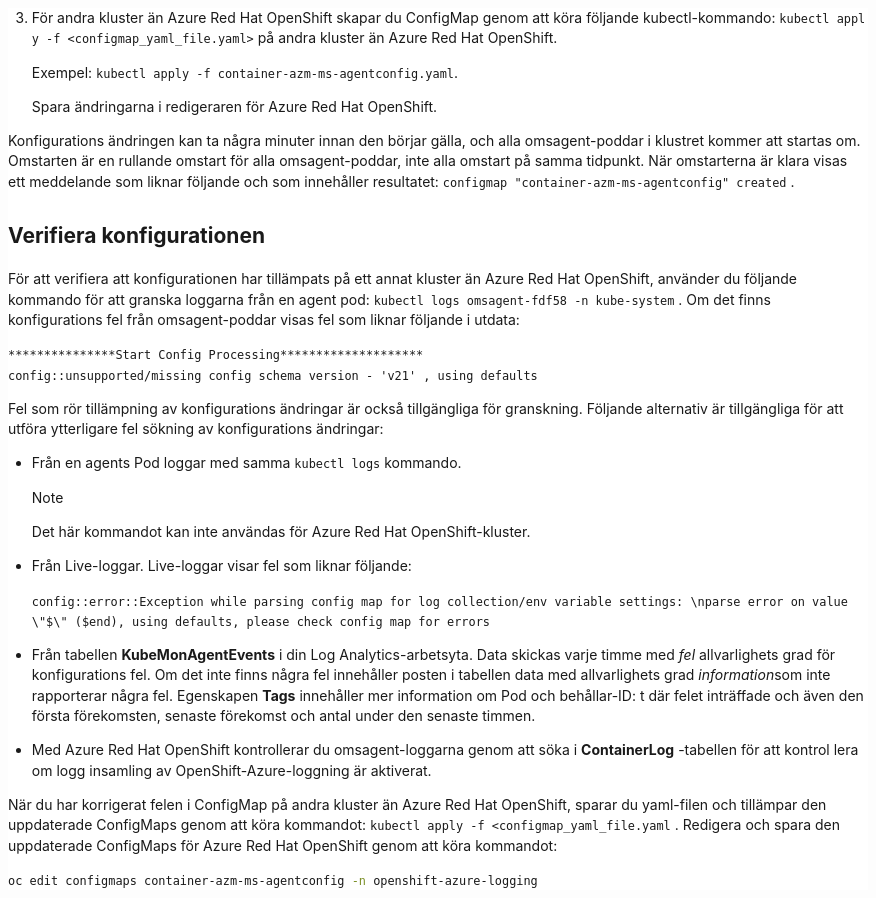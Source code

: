 3. För andra kluster än Azure Red Hat OpenShift skapar du ConfigMap genom att köra följande kubectl-kommando: `kubectl apply -f <configmap_yaml_file.yaml>` på andra kluster än Azure Red Hat OpenShift. 
    
    Exempel: `kubectl apply -f container-azm-ms-agentconfig.yaml`. 

    Spara ändringarna i redigeraren för Azure Red Hat OpenShift.

Konfigurations ändringen kan ta några minuter innan den börjar gälla, och alla omsagent-poddar i klustret kommer att startas om. Omstarten är en rullande omstart för alla omsagent-poddar, inte alla omstart på samma tidpunkt. När omstarterna är klara visas ett meddelande som liknar följande och som innehåller resultatet: `configmap "container-azm-ms-agentconfig" created` .

## <a name="verify-configuration"></a>Verifiera konfigurationen

För att verifiera att konfigurationen har tillämpats på ett annat kluster än Azure Red Hat OpenShift, använder du följande kommando för att granska loggarna från en agent pod: `kubectl logs omsagent-fdf58 -n kube-system` . Om det finns konfigurations fel från omsagent-poddar visas fel som liknar följande i utdata:

``` 
***************Start Config Processing******************** 
config::unsupported/missing config schema version - 'v21' , using defaults
```

Fel som rör tillämpning av konfigurations ändringar är också tillgängliga för granskning. Följande alternativ är tillgängliga för att utföra ytterligare fel sökning av konfigurations ändringar:

- Från en agents Pod loggar med samma `kubectl logs` kommando. 

    >[!NOTE]
    >Det här kommandot kan inte användas för Azure Red Hat OpenShift-kluster.
    > 

- Från Live-loggar. Live-loggar visar fel som liknar följande:

    ```
    config::error::Exception while parsing config map for log collection/env variable settings: \nparse error on value \"$\" ($end), using defaults, please check config map for errors
    ```

- Från tabellen **KubeMonAgentEvents** i din Log Analytics-arbetsyta. Data skickas varje timme med *fel* allvarlighets grad för konfigurations fel. Om det inte finns några fel innehåller posten i tabellen data med allvarlighets grad *information*som inte rapporterar några fel. Egenskapen **Tags** innehåller mer information om Pod och behållar-ID: t där felet inträffade och även den första förekomsten, senaste förekomst och antal under den senaste timmen.

- Med Azure Red Hat OpenShift kontrollerar du omsagent-loggarna genom att söka i **ContainerLog** -tabellen för att kontrol lera om logg insamling av OpenShift-Azure-loggning är aktiverat.

När du har korrigerat felen i ConfigMap på andra kluster än Azure Red Hat OpenShift, sparar du yaml-filen och tillämpar den uppdaterade ConfigMaps genom att köra kommandot: `kubectl apply -f <configmap_yaml_file.yaml` . Redigera och spara den uppdaterade ConfigMaps för Azure Red Hat OpenShift genom att köra kommandot:

``` bash
oc edit configmaps container-azm-ms-agentconfig -n openshift-azure-logging
```
